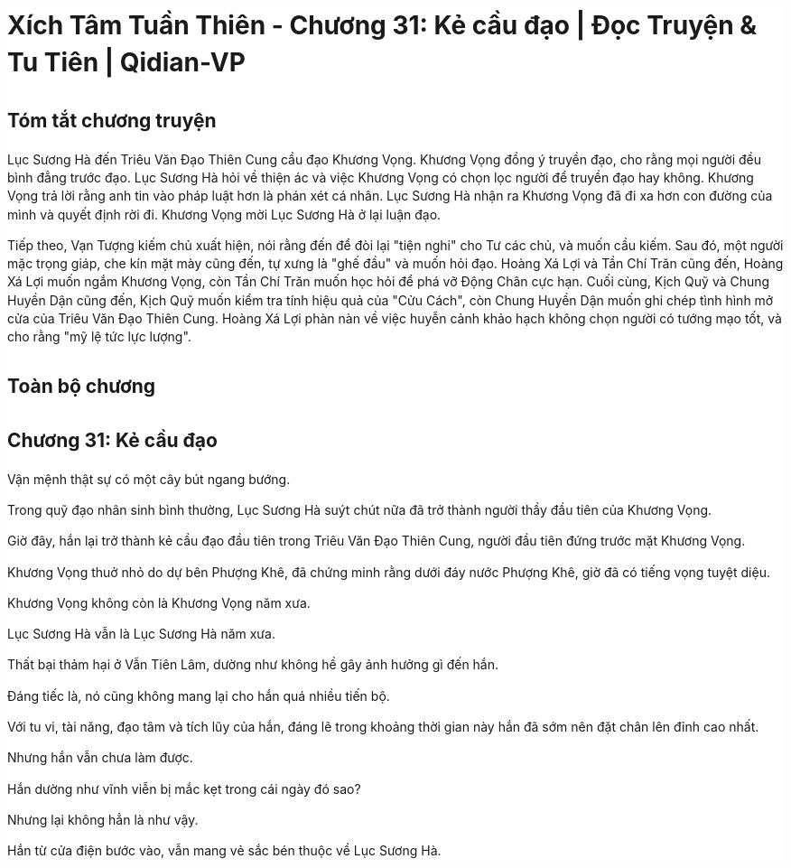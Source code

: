 # Xích Tâm Tuần Thiên - Chương 31: Kẻ cầu đạo | Đọc Truyện & Tu Tiên | Qidian-VP



## Tóm tắt chương truyện

Lục Sương Hà đến Triêu Văn Đạo Thiên Cung cầu đạo Khương Vọng. Khương Vọng đồng ý truyền đạo, cho rằng mọi người đều bình đẳng trước đạo. Lục Sương Hà hỏi về thiện ác và việc Khương Vọng có chọn lọc người để truyền đạo hay không. Khương Vọng trả lời rằng anh tin vào pháp luật hơn là phán xét cá nhân. Lục Sương Hà nhận ra Khương Vọng đã đi xa hơn con đường của mình và quyết định rời đi. Khương Vọng mời Lục Sương Hà ở lại luận đạo.

Tiếp theo, Vạn Tượng kiếm chủ xuất hiện, nói rằng đến để đòi lại "tiện nghi" cho Tư các chủ, và muốn cầu kiếm. Sau đó, một người mặc trọng giáp, che kín mặt mày cũng đến, tự xưng là "ghế đầu" và muốn hỏi đạo. Hoàng Xá Lợi và Tần Chí Trăn cũng đến, Hoàng Xá Lợi muốn ngắm Khương Vọng, còn Tần Chí Trăn muốn học hỏi để phá vỡ Động Chân cực hạn. Cuối cùng, Kịch Quỹ và Chung Huyền Dận cũng đến, Kịch Quỹ muốn kiểm tra tính hiệu quả của "Cửu Cách", còn Chung Huyền Dận muốn ghi chép tình hình mở cửa của Triêu Văn Đạo Thiên Cung. Hoàng Xá Lợi phàn nàn về việc huyễn cảnh khảo hạch không chọn người có tướng mạo tốt, và cho rằng "mỹ lệ tức lực lượng".


## Toàn bộ chương

## Chương 31: Kẻ cầu đạo

Vận mệnh thật sự có một cây bút ngang bướng.

Trong quỹ đạo nhân sinh bình thường, Lục Sương Hà suýt chút nữa đã trở thành người thầy đầu tiên của Khương Vọng.

Giờ đây, hắn lại trở thành kẻ cầu đạo đầu tiên trong Triêu Văn Đạo Thiên Cung, người đầu tiên đứng trước mặt Khương Vọng.

Khương Vọng thuở nhỏ do dự bên Phượng Khê, đã chứng minh rằng dưới đáy nước Phượng Khê, giờ đã có tiếng vọng tuyệt diệu.

Khương Vọng không còn là Khương Vọng năm xưa.

Lục Sương Hà vẫn là Lục Sương Hà năm xưa.

Thất bại thảm hại ở Vẫn Tiên Lâm, dường như không hề gây ảnh hưởng gì đến hắn.

Đáng tiếc là, nó cũng không mang lại cho hắn quá nhiều tiến bộ.

Với tu vi, tài năng, đạo tâm và tích lũy của hắn, đáng lẽ trong khoảng thời gian này hắn đã sớm nên đặt chân lên đỉnh cao nhất.

Nhưng hắn vẫn chưa làm được.

Hắn dường như vĩnh viễn bị mắc kẹt trong cái ngày đó sao?

Nhưng lại không hẳn là như vậy.

Hắn từ cửa điện bước vào, vẫn mang vẻ sắc bén thuộc về Lục Sương Hà.
